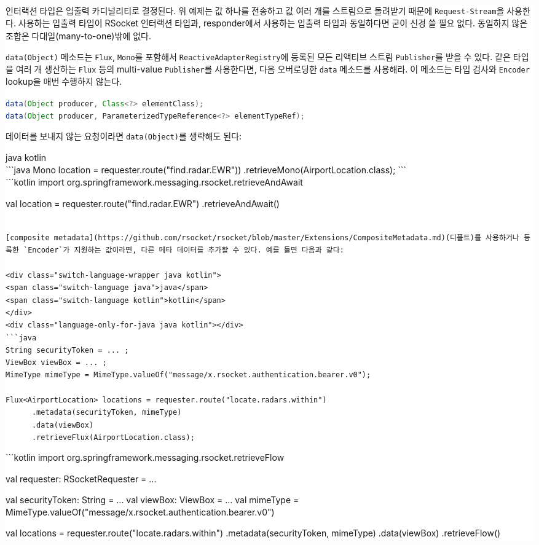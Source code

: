 인터랙션 타입은 입출력 카디널리티로 결정된다. 위 예제는 값 하나를 전송하고 값 여러 개를 스트림으로 돌려받기 때문에 `Request-Stream`을 사용한다. 사용하는 입출력 타입이 RSocket 인터랙션 타입과, responder에서 사용하는 입출력 타입과 동일하다면 굳이 신경 쓸 필요 없다. 동일하지 않은 조합은 다대일(many-to-one)밖에 없다.

`data(Object)` 메소드는 `Flux`, `Mono`를 포함해서 `ReactiveAdapterRegistry`에 등록된 모든 리액티브 스트림 `Publisher`를 받을 수 있다. 같은 타입을 여러 개 생산하는 `Flux` 등의 multi-value `Publisher`를 사용한다면, 다음 오버로딩한 `data` 메소드를 사용해라. 이 메소드는 타입 검사와 `Encoder` lookup을 매번 수행하지 않는다.

```java
data(Object producer, Class<?> elementClass);
data(Object producer, ParameterizedTypeReference<?> elementTypeRef);
```

데이터를 보내지 않는 요청이라면 `data(Object)`를 생략해도 된다:

<div class="switch-language-wrapper java kotlin">
<span class="switch-language java">java</span>
<span class="switch-language kotlin">kotlin</span>
</div>
<div class="language-only-for-java java kotlin"></div>
```java
Mono<AirportLocation> location = requester.route("find.radar.EWR"))
  .retrieveMono(AirportLocation.class);
```
<div class="language-only-for-kotlin java kotlin"></div>
```kotlin
import org.springframework.messaging.rsocket.retrieveAndAwait

val location = requester.route("find.radar.EWR")
  .retrieveAndAwait<AirportLocation>()
```

[composite metadata](https://github.com/rsocket/rsocket/blob/master/Extensions/CompositeMetadata.md)(디폴트)를 사용하거나 등록한 `Encoder`가 지원하는 값이라면, 다른 메타 데이터를 추가할 수 있다. 예를 들면 다음과 같다:

<div class="switch-language-wrapper java kotlin">
<span class="switch-language java">java</span>
<span class="switch-language kotlin">kotlin</span>
</div>
<div class="language-only-for-java java kotlin"></div>
```java
String securityToken = ... ;
ViewBox viewBox = ... ;
MimeType mimeType = MimeType.valueOf("message/x.rsocket.authentication.bearer.v0");

Flux<AirportLocation> locations = requester.route("locate.radars.within")
      .metadata(securityToken, mimeType)
      .data(viewBox)
      .retrieveFlux(AirportLocation.class);
```
<div class="language-only-for-kotlin java kotlin"></div>
```kotlin
import org.springframework.messaging.rsocket.retrieveFlow

val requester: RSocketRequester = ...

val securityToken: String = ...
val viewBox: ViewBox = ...
val mimeType = MimeType.valueOf("message/x.rsocket.authentication.bearer.v0")

val locations = requester.route("locate.radars.within")
      .metadata(securityToken, mimeType)
      .data(viewBox)
      .retrieveFlow<AirportLocation>()
```
